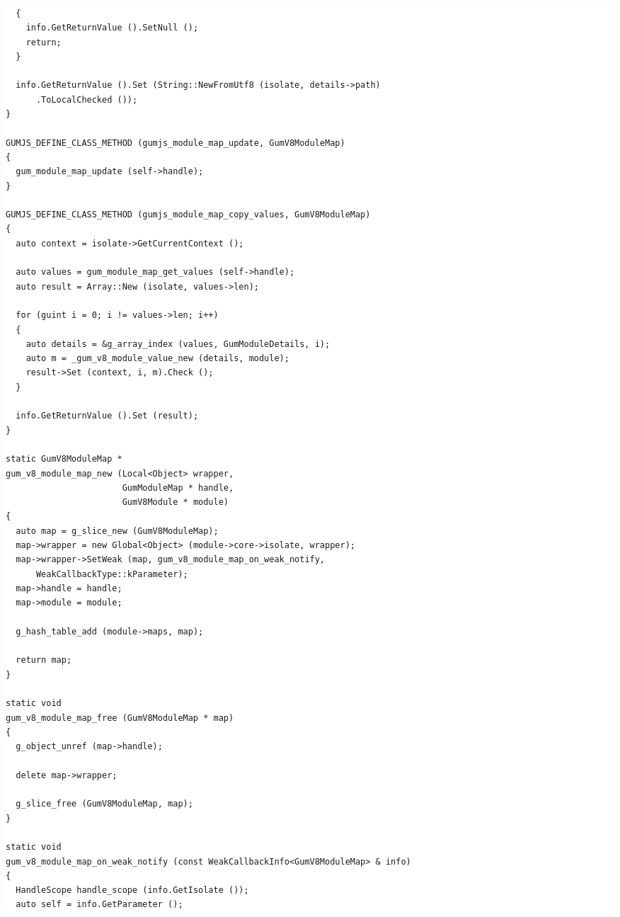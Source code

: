 ```
  {
    info.GetReturnValue ().SetNull ();
    return;
  }

  info.GetReturnValue ().Set (String::NewFromUtf8 (isolate, details->path)
      .ToLocalChecked ());
}

GUMJS_DEFINE_CLASS_METHOD (gumjs_module_map_update, GumV8ModuleMap)
{
  gum_module_map_update (self->handle);
}

GUMJS_DEFINE_CLASS_METHOD (gumjs_module_map_copy_values, GumV8ModuleMap)
{
  auto context = isolate->GetCurrentContext ();

  auto values = gum_module_map_get_values (self->handle);
  auto result = Array::New (isolate, values->len);

  for (guint i = 0; i != values->len; i++)
  {
    auto details = &g_array_index (values, GumModuleDetails, i);
    auto m = _gum_v8_module_value_new (details, module);
    result->Set (context, i, m).Check ();
  }

  info.GetReturnValue ().Set (result);
}

static GumV8ModuleMap *
gum_v8_module_map_new (Local<Object> wrapper,
                       GumModuleMap * handle,
                       GumV8Module * module)
{
  auto map = g_slice_new (GumV8ModuleMap);
  map->wrapper = new Global<Object> (module->core->isolate, wrapper);
  map->wrapper->SetWeak (map, gum_v8_module_map_on_weak_notify,
      WeakCallbackType::kParameter);
  map->handle = handle;
  map->module = module;

  g_hash_table_add (module->maps, map);

  return map;
}

static void
gum_v8_module_map_free (GumV8ModuleMap * map)
{
  g_object_unref (map->handle);

  delete map->wrapper;

  g_slice_free (GumV8ModuleMap, map);
}

static void
gum_v8_module_map_on_weak_notify (const WeakCallbackInfo<GumV8ModuleMap> & info)
{
  HandleScope handle_scope (info.GetIsolate ());
  auto self = info.GetParameter ();
```